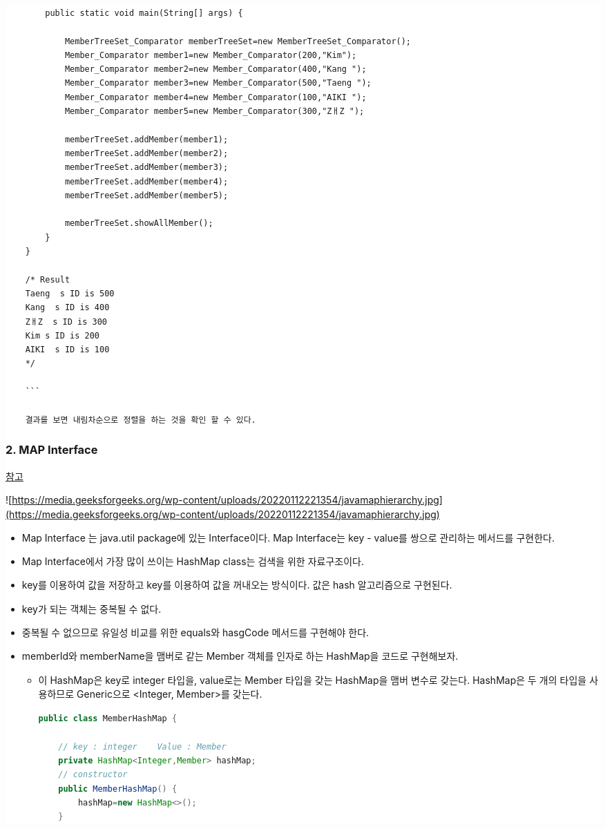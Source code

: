         	public static void main(String[] args) {	
        		
        		MemberTreeSet_Comparator memberTreeSet=new MemberTreeSet_Comparator();		
        		Member_Comparator member1=new Member_Comparator(200,"Kim");
        		Member_Comparator member2=new Member_Comparator(400,"Kang ");
        		Member_Comparator member3=new Member_Comparator(500,"Taeng ");
        		Member_Comparator member4=new Member_Comparator(100,"AIKI ");
        		Member_Comparator member5=new Member_Comparator(300,"ZㅐZ ");
        		
        		memberTreeSet.addMember(member1);
        		memberTreeSet.addMember(member2);
        		memberTreeSet.addMember(member3);
        		memberTreeSet.addMember(member4);
        		memberTreeSet.addMember(member5);		
        		
        		memberTreeSet.showAllMember();
        	}
        }
        
        /* Result
        Taeng  s ID is 500
        Kang  s ID is 400
        ZㅐZ  s ID is 300
        Kim s ID is 200
        AIKI  s ID is 100
        */
        
        ```
        
        결과를 보면 내림차순으로 정렬을 하는 것을 확인 할 수 있다.
        

### 2. MAP Interface

[참고](https://www.geeksforgeeks.org/map-interface-java-examples/)

![https://media.geeksforgeeks.org/wp-content/uploads/20220112221354/javamaphierarchy.jpg](https://media.geeksforgeeks.org/wp-content/uploads/20220112221354/javamaphierarchy.jpg)

- Map Interface 는 java.util package에 있는 Interface이다. Map Interface는 key - value를 쌍으로 관리하는 메서드를 구현한다.
- Map Interface에서 가장 많이 쓰이는 HashMap class는 검색을 위한 자료구조이다.
- key를 이용하여 값을 저장하고 key를 이용하여 값을 꺼내오는 방식이다. 값은 hash 알고리즘으로 구현된다.
- key가 되는 객체는 중복될 수 없다.
- 중복될 수 없으므로 유일성 비교를 위한 equals와 hasgCode 메서드를 구현해야 한다.

- memberId와 memberName을 맴버로 같는 Member 객체를 인자로 하는 HashMap을 코드로 구현해보자.
    - 이 HashMap은  key로 integer 타입을, value로는 Member 타입을 갖는 HashMap을 맴버 변수로 갖는다. HashMap은  두 개의 타입을 사용하므로 Generic으로 <Integer, Member>를 갖는다.
        
        ```java
        public class MemberHashMap {
        	
        	// key : integer 	Value : Member	
        	private HashMap<Integer,Member> hashMap;
        	// constructor
        	public MemberHashMap() {
        		hashMap=new HashMap<>();		
        	}
        ```
        